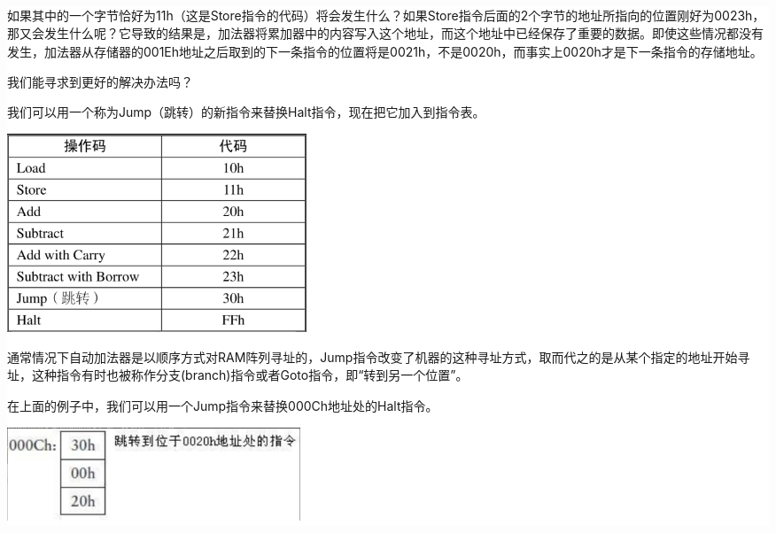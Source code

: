 如果其中的一个字节恰好为11h（这是Store指令的代码）将会发生什么？如果Store指令后面的2个字节的地址所指向的位置刚好为0023h，那又会发生什么呢？它导致的结果是，加法器将累加器中的内容写入这个地址，而这个地址中已经保存了重要的数据。即使这些情况都没有发生，加法器从存储器的001Eh地址之后取到的下一条指令的位置将是0021h，不是0020h，而事实上0020h才是下一条指令的存储地址。

我们能寻求到更好的解决办法吗？

我们可以用一个称为Jump（跳转）的新指令来替换Halt指令，现在把它加入到指令表。

<img src="image/image-20241217110807176.png" alt="image-20241217110807176" style="zoom:33%;" />

通常情况下自动加法器是以顺序方式对RAM阵列寻址的，Jump指令改变了机器的这种寻址方式，取而代之的是从某个指定的地址开始寻址，这种指令有时也被称作分支(branch)指令或者Goto指令，即“转到另一个位置”。

在上面的例子中，我们可以用一个Jump指令来替换000Ch地址处的Halt指令。

<img src="image/image-20241217110831060.png" alt="image-20241217110831060" style="zoom:33%;" />
